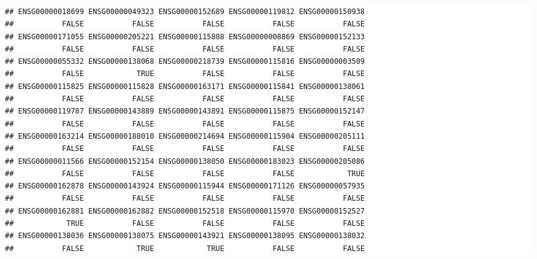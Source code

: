     ## ENSG00000018699 ENSG00000049323 ENSG00000152689 ENSG00000119812 ENSG00000150938 
    ##           FALSE           FALSE           FALSE           FALSE           FALSE 
    ## ENSG00000171055 ENSG00000205221 ENSG00000115808 ENSG00000008869 ENSG00000152133 
    ##           FALSE           FALSE           FALSE           FALSE           FALSE 
    ## ENSG00000055332 ENSG00000138068 ENSG00000218739 ENSG00000115816 ENSG00000003509 
    ##           FALSE            TRUE           FALSE           FALSE           FALSE 
    ## ENSG00000115825 ENSG00000115828 ENSG00000163171 ENSG00000115841 ENSG00000138061 
    ##           FALSE           FALSE           FALSE           FALSE           FALSE 
    ## ENSG00000119787 ENSG00000143889 ENSG00000143891 ENSG00000115875 ENSG00000152147 
    ##           FALSE           FALSE           FALSE           FALSE           FALSE 
    ## ENSG00000163214 ENSG00000188010 ENSG00000214694 ENSG00000115904 ENSG00000205111 
    ##           FALSE           FALSE           FALSE           FALSE           FALSE 
    ## ENSG00000011566 ENSG00000152154 ENSG00000138050 ENSG00000183023 ENSG00000205086 
    ##           FALSE           FALSE           FALSE           FALSE            TRUE 
    ## ENSG00000162878 ENSG00000143924 ENSG00000115944 ENSG00000171126 ENSG00000057935 
    ##           FALSE           FALSE           FALSE           FALSE           FALSE 
    ## ENSG00000162881 ENSG00000162882 ENSG00000152518 ENSG00000115970 ENSG00000152527 
    ##            TRUE           FALSE           FALSE           FALSE           FALSE 
    ## ENSG00000138036 ENSG00000138075 ENSG00000143921 ENSG00000138095 ENSG00000138032 
    ##           FALSE            TRUE            TRUE           FALSE           FALSE 